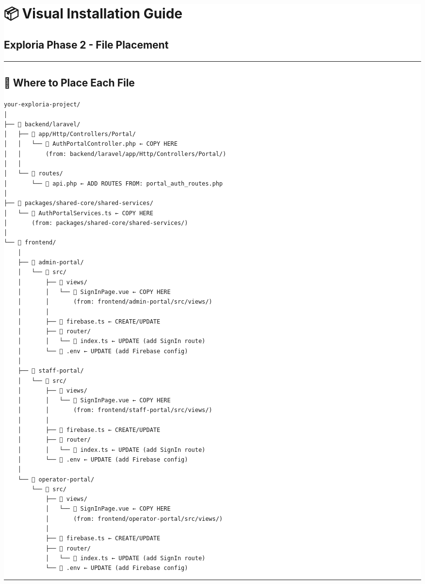 # 📦 Visual Installation Guide
## Exploria Phase 2 - File Placement

---

## 📁 Where to Place Each File

```
your-exploria-project/
│
├── 📂 backend/laravel/
│   ├── 📂 app/Http/Controllers/Portal/
│   │   └── 📄 AuthPortalController.php ← COPY HERE
│   │       (from: backend/laravel/app/Http/Controllers/Portal/)
│   │
│   └── 📂 routes/
│       └── 📄 api.php ← ADD ROUTES FROM: portal_auth_routes.php
│
├── 📂 packages/shared-core/shared-services/
│   └── 📄 AuthPortalServices.ts ← COPY HERE
│       (from: packages/shared-core/shared-services/)
│
└── 📂 frontend/
    │
    ├── 📂 admin-portal/
    │   └── 📂 src/
    │       ├── 📂 views/
    │       │   └── 📄 SignInPage.vue ← COPY HERE
    │       │       (from: frontend/admin-portal/src/views/)
    │       │
    │       ├── 📄 firebase.ts ← CREATE/UPDATE
    │       ├── 📂 router/
    │       │   └── 📄 index.ts ← UPDATE (add SignIn route)
    │       └── 📄 .env ← UPDATE (add Firebase config)
    │
    ├── 📂 staff-portal/
    │   └── 📂 src/
    │       ├── 📂 views/
    │       │   └── 📄 SignInPage.vue ← COPY HERE
    │       │       (from: frontend/staff-portal/src/views/)
    │       │
    │       ├── 📄 firebase.ts ← CREATE/UPDATE
    │       ├── 📂 router/
    │       │   └── 📄 index.ts ← UPDATE (add SignIn route)
    │       └── 📄 .env ← UPDATE (add Firebase config)
    │
    └── 📂 operator-portal/
        └── 📂 src/
            ├── 📂 views/
            │   └── 📄 SignInPage.vue ← COPY HERE
            │       (from: frontend/operator-portal/src/views/)
            │
            ├── 📄 firebase.ts ← CREATE/UPDATE
            ├── 📂 router/
            │   └── 📄 index.ts ← UPDATE (add SignIn route)
            └── 📄 .env ← UPDATE (add Firebase config)
```

---